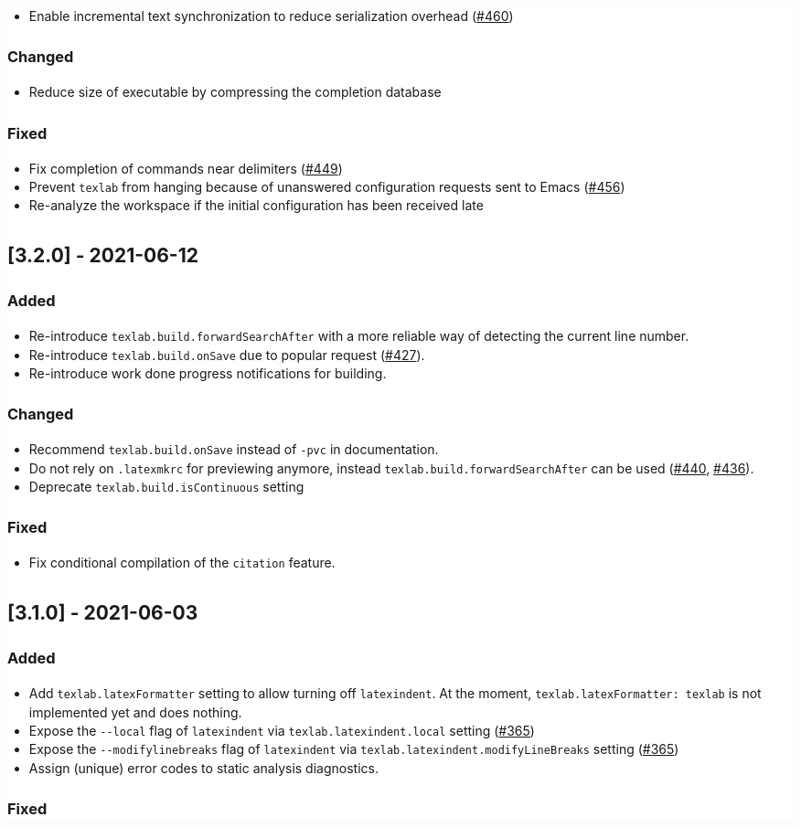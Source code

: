 - Enable incremental text synchronization to reduce serialization overhead ([#460](https://github.com/latex-lsp/texlab/issues/460))

### Changed

- Reduce size of executable by compressing the completion database

### Fixed

- Fix completion of commands near delimiters ([#449](https://github.com/latex-lsp/texlab/issues/449))
- Prevent `texlab` from hanging because of unanswered configuration requests sent to Emacs ([#456](https://github.com/latex-lsp/texlab/issues/456))
- Re-analyze the workspace if the initial configuration has been received late

## [3.2.0] - 2021-06-12

### Added

- Re-introduce `texlab.build.forwardSearchAfter` with a more reliable way of detecting the current line number.
- Re-introduce `texlab.build.onSave` due to popular request ([#427](https://github.com/latex-lsp/texlab/issues/427)).
- Re-introduce work done progress notifications for building.

### Changed

- Recommend `texlab.build.onSave` instead of `-pvc` in documentation.
- Do not rely on `.latexmkrc` for previewing anymore,
  instead `texlab.build.forwardSearchAfter` can be used ([#440](https://github.com/latex-lsp/texlab/issues/440), [#436](https://github.com/latex-lsp/texlab/issues/436)).
- Deprecate `texlab.build.isContinuous` setting

### Fixed

- Fix conditional compilation of the `citation` feature.

## [3.1.0] - 2021-06-03

### Added

- Add `texlab.latexFormatter` setting to allow turning off `latexindent`.
  At the moment, `texlab.latexFormatter: texlab` is not implemented yet and does nothing.
- Expose the `--local` flag of `latexindent` via `texlab.latexindent.local` setting ([#365](https://github.com/latex-lsp/texlab/issues/365))
- Expose the `--modifylinebreaks` flag of `latexindent` via `texlab.latexindent.modifyLineBreaks` setting ([#365](https://github.com/latex-lsp/texlab/issues/365))
- Assign (unique) error codes to static analysis diagnostics.

### Fixed
